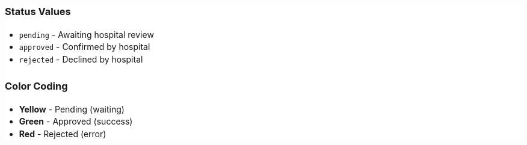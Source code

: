 ### Status Values
- `pending` - Awaiting hospital review
- `approved` - Confirmed by hospital
- `rejected` - Declined by hospital

### Color Coding
- **Yellow** - Pending (waiting)
- **Green** - Approved (success)
- **Red** - Rejected (error)
